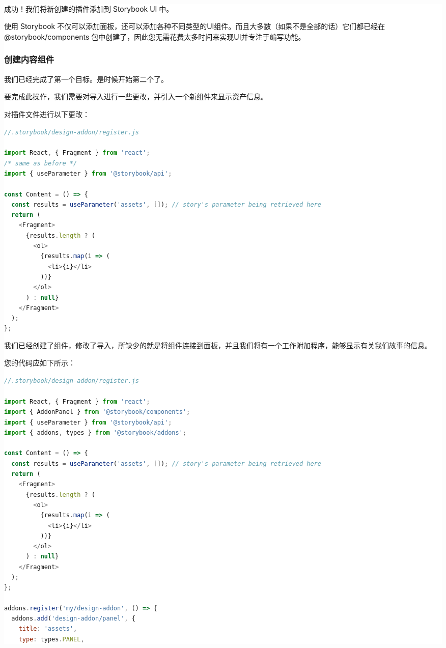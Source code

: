成功！我们将新创建的插件添加到 Storybook UI 中。

<div class="aside">使用 Storybook 不仅可以添加面板，还可以添加各种不同类型的UI组件。而且大多数（如果不是全部的话）它们都已经在 @storybook/components 包中创建了，因此您无需花费太多时间来实现UI并专注于编写功能。</div>

### 创建内容组件

我们已经完成了第一个目标。是时候开始第二个了。

要完成此操作，我们需要对导入进行一些更改，并引入一个新组件来显示资产信息。

对插件文件进行以下更改：

```javascript
//.storybook/design-addon/register.js

import React, { Fragment } from 'react';
/* same as before */
import { useParameter } from '@storybook/api';

const Content = () => {
  const results = useParameter('assets', []); // story's parameter being retrieved here
  return (
    <Fragment>
      {results.length ? (
        <ol>
          {results.map(i => (
            <li>{i}</li>
          ))}
        </ol>
      ) : null}
    </Fragment>
  );
};
```

我们已经创建了组件，修改了导入，所缺少的就是将组件连接到面板，并且我们将有一个工作附加程序，能够显示有关我们故事的信息。

您的代码应如下所示：

```javascript
//.storybook/design-addon/register.js

import React, { Fragment } from 'react';
import { AddonPanel } from '@storybook/components';
import { useParameter } from '@storybook/api';
import { addons, types } from '@storybook/addons';

const Content = () => {
  const results = useParameter('assets', []); // story's parameter being retrieved here
  return (
    <Fragment>
      {results.length ? (
        <ol>
          {results.map(i => (
            <li>{i}</li>
          ))}
        </ol>
      ) : null}
    </Fragment>
  );
};

addons.register('my/design-addon', () => {
  addons.add('design-addon/panel', {
    title: 'assets',
    type: types.PANEL,
```